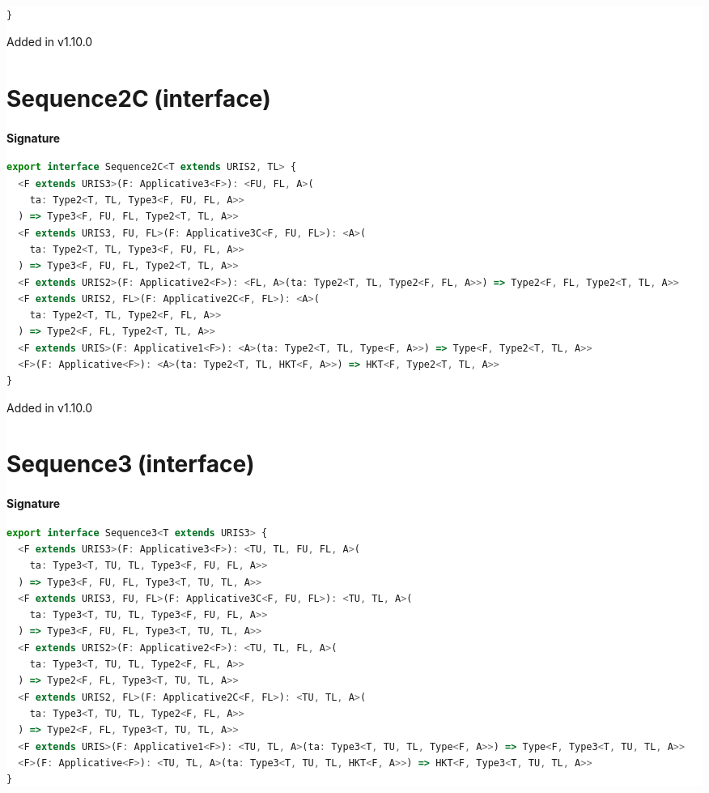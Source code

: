 ```ts
}
```

Added in v1.10.0

# Sequence2C (interface)

**Signature**

```ts
export interface Sequence2C<T extends URIS2, TL> {
  <F extends URIS3>(F: Applicative3<F>): <FU, FL, A>(
    ta: Type2<T, TL, Type3<F, FU, FL, A>>
  ) => Type3<F, FU, FL, Type2<T, TL, A>>
  <F extends URIS3, FU, FL>(F: Applicative3C<F, FU, FL>): <A>(
    ta: Type2<T, TL, Type3<F, FU, FL, A>>
  ) => Type3<F, FU, FL, Type2<T, TL, A>>
  <F extends URIS2>(F: Applicative2<F>): <FL, A>(ta: Type2<T, TL, Type2<F, FL, A>>) => Type2<F, FL, Type2<T, TL, A>>
  <F extends URIS2, FL>(F: Applicative2C<F, FL>): <A>(
    ta: Type2<T, TL, Type2<F, FL, A>>
  ) => Type2<F, FL, Type2<T, TL, A>>
  <F extends URIS>(F: Applicative1<F>): <A>(ta: Type2<T, TL, Type<F, A>>) => Type<F, Type2<T, TL, A>>
  <F>(F: Applicative<F>): <A>(ta: Type2<T, TL, HKT<F, A>>) => HKT<F, Type2<T, TL, A>>
}
```

Added in v1.10.0

# Sequence3 (interface)

**Signature**

```ts
export interface Sequence3<T extends URIS3> {
  <F extends URIS3>(F: Applicative3<F>): <TU, TL, FU, FL, A>(
    ta: Type3<T, TU, TL, Type3<F, FU, FL, A>>
  ) => Type3<F, FU, FL, Type3<T, TU, TL, A>>
  <F extends URIS3, FU, FL>(F: Applicative3C<F, FU, FL>): <TU, TL, A>(
    ta: Type3<T, TU, TL, Type3<F, FU, FL, A>>
  ) => Type3<F, FU, FL, Type3<T, TU, TL, A>>
  <F extends URIS2>(F: Applicative2<F>): <TU, TL, FL, A>(
    ta: Type3<T, TU, TL, Type2<F, FL, A>>
  ) => Type2<F, FL, Type3<T, TU, TL, A>>
  <F extends URIS2, FL>(F: Applicative2C<F, FL>): <TU, TL, A>(
    ta: Type3<T, TU, TL, Type2<F, FL, A>>
  ) => Type2<F, FL, Type3<T, TU, TL, A>>
  <F extends URIS>(F: Applicative1<F>): <TU, TL, A>(ta: Type3<T, TU, TL, Type<F, A>>) => Type<F, Type3<T, TU, TL, A>>
  <F>(F: Applicative<F>): <TU, TL, A>(ta: Type3<T, TU, TL, HKT<F, A>>) => HKT<F, Type3<T, TU, TL, A>>
}
```
